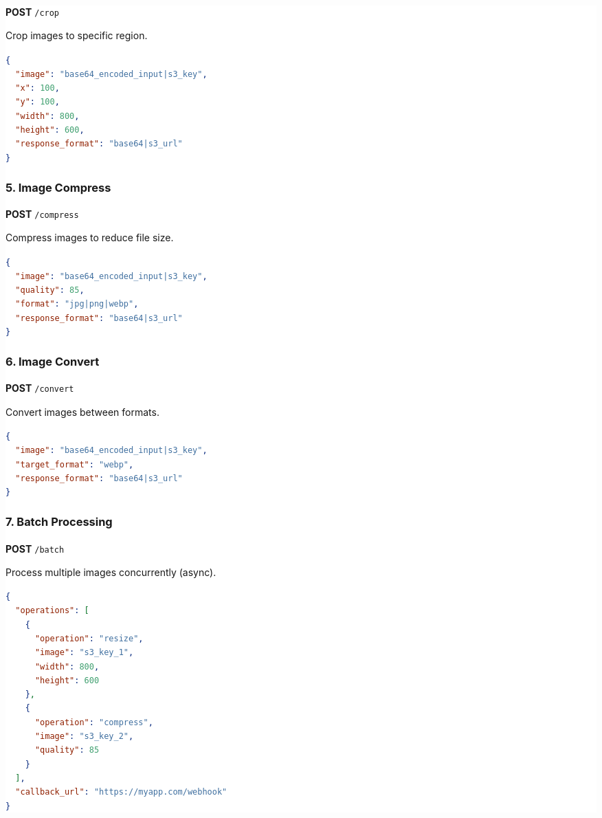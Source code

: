 **POST** `/crop`

Crop images to specific region.

```json
{
  "image": "base64_encoded_input|s3_key",
  "x": 100,
  "y": 100,
  "width": 800,
  "height": 600,
  "response_format": "base64|s3_url"
}
```

### 5. Image Compress

**POST** `/compress`

Compress images to reduce file size.

```json
{
  "image": "base64_encoded_input|s3_key",
  "quality": 85,
  "format": "jpg|png|webp",
  "response_format": "base64|s3_url"
}
```

### 6. Image Convert

**POST** `/convert`

Convert images between formats.

```json
{
  "image": "base64_encoded_input|s3_key",
  "target_format": "webp",
  "response_format": "base64|s3_url"
}
```

### 7. Batch Processing

**POST** `/batch`

Process multiple images concurrently (async).

```json
{
  "operations": [
    {
      "operation": "resize",
      "image": "s3_key_1",
      "width": 800,
      "height": 600
    },
    {
      "operation": "compress",
      "image": "s3_key_2",
      "quality": 85
    }
  ],
  "callback_url": "https://myapp.com/webhook"
}
```
